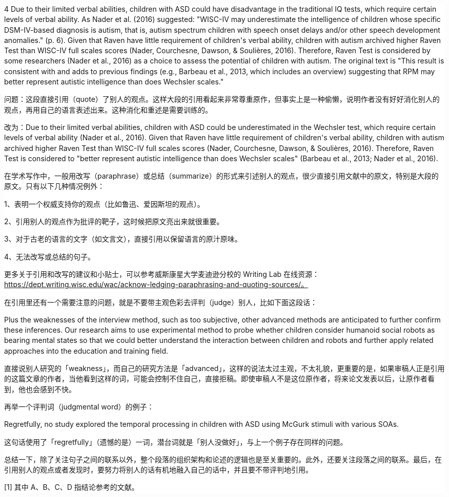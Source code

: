4 Due to their limited verbal abilities, children with ASD could have disadvantage in the traditional IQ tests, which require certain levels of verbal ability. As Nader et al. (2016) suggested: "WISC-IV may underestimate the intelligence of children whose specific DSM-IV-based diagnosis is autism, that is, autism spectrum children with speech onset delays and/or other speech development anomalies." (p. 6). Given that Raven have little requirement of children's verbal ability, children with autism archived higher Raven Test than WISC-IV full scales scores (Nader, Courchesne, Dawson, & Soulières, 2016). Therefore, Raven Test is considered by some researchers (Nader et al., 2016) as a choice to assess the potential of children with autism. The original text is "This result is consistent with and adds to previous findings (e.g., Barbeau et al., 2013, which includes an overview) suggesting that RPM may better represent autistic intelligence than does Wechsler scales."

问题：这段直接引用（quote）了别人的观点。这样大段的引用看起来非常尊重原作，但事实上是一种偷懒，说明作者没有好好消化别人的观点，再用自己的语言表述出来。这种消化和重述是需要训练的。

改为：Due to their limited verbal abilities, children with ASD could be underestimated in the Wechsler test, which require certain levels of verbal ability (Nader et al., 2016). Given that Raven have little requirement of children's verbal ability, children with autism archived higher Raven Test than WISC-IV full scales scores (Nader, Courchesne, Dawson, & Soulières, 2016). Therefore, Raven Test is considered to "better represent autistic intelligence than does Wechsler scales" (Barbeau et al., 2013; Nader et al., 2016).

在学术写作中，一般用改写（paraphrase）或总结（summarize）的形式来引述别人的观点，很少直接引用文献中的原文，特别是大段的原文。只有以下几种情况例外：

1、表明一个权威支持你的观点（比如鲁迅、爱因斯坦的观点）。

2、引用别人的观点作为批评的靶子，这时候把原文亮出来就很重要。

3、对于古老的语言的文字（如文言文），直接引用以保留语言的原汁原味。

4、无法改写或总结的句子。

更多关于引用和改写的建议和小贴士，可以参考威斯康星大学麦迪逊分校的 Writing Lab 在线资源：https://dept.writing.wisc.edu/wac/acknow-ledging-paraphrasing-and-quoting-sources/。

在引用里还有一个需要注意的问题，就是不要带主观色彩去评判（judge）别人，比如下面这段话：

Plus the weaknesses of the interview method, such as too subjective, other advanced methods are anticipated to further confirm these inferences. Our research aims to use experimental method to probe whether children consider humanoid social robots as bearing mental states so that we could better understand the interaction between children and robots and further apply related approaches into the education and training field.

直接说别人研究的「weakness」，而自己的研究方法是「advanced」，这样的说法太过主观，不太礼貌，更重要的是，如果审稿人正是引用的这篇文章的作者，当他看到这样的词，可能会控制不住自己，直接拒稿。即使审稿人不是这位原作者，将来论文发表以后，让原作者看到，他也会感到不快。

再举一个评判词（judgmental word）的例子：

Regretfully, no study explored the temporal processing in children with ASD using McGurk stimuli with various SOAs.

这句话使用了「regretfully」（遗憾的是）一词，潜台词就是「别人没做好」，与上一个例子存在同样的问题。

总结一下，除了关注句子之间的联系以外，整个段落的组织架构和论述的逻辑也是至关重要的。此外，还要关注段落之间的联系。最后，在引用别人的观点或者发现时，要努力将别人的话有机地融入自己的话中，并且要不带评判地引用。

[1] 其中 A、B、C、D 指结论参考的文献。